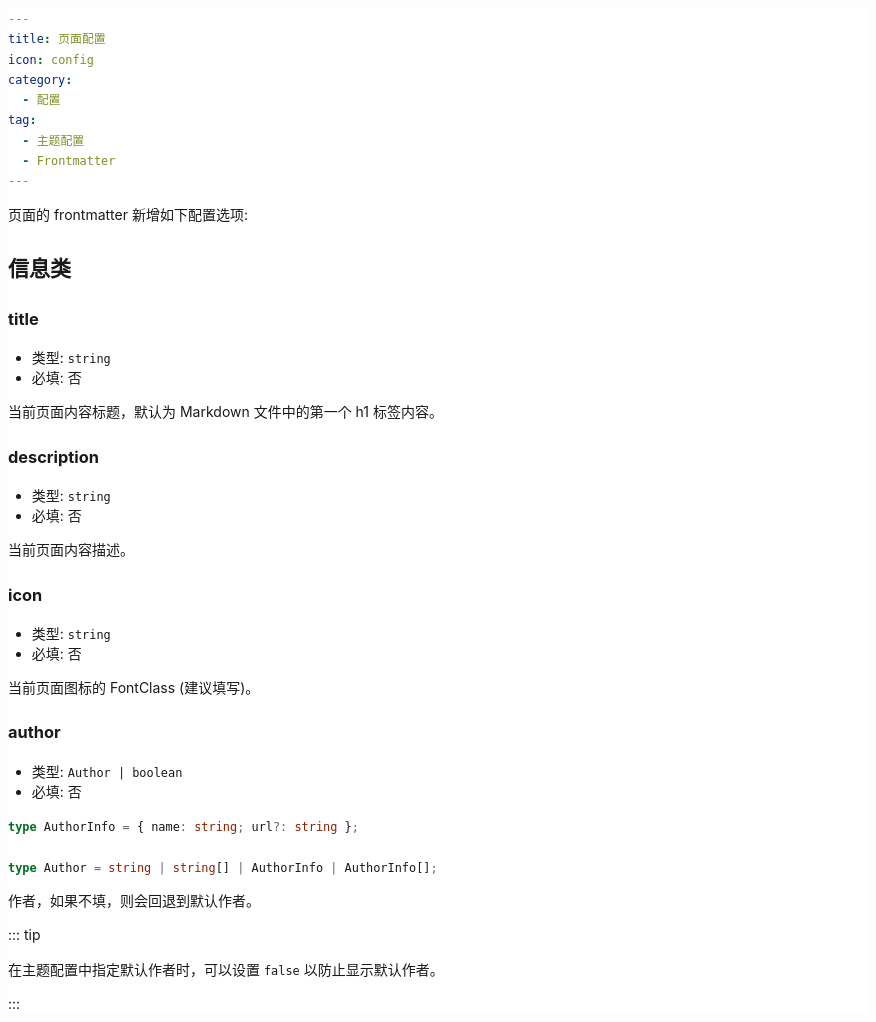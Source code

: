 ```yaml
---
title: 页面配置
icon: config
category:
  - 配置
tag:
  - 主题配置
  - Frontmatter
---
```


页面的 frontmatter 新增如下配置选项:

## 信息类

### title

- 类型: `string`
- 必填: 否

当前页面内容标题，默认为 Markdown 文件中的第一个 h1 标签内容。

### description

- 类型: `string`
- 必填: 否

当前页面内容描述。

### icon

- 类型: `string`
- 必填: 否

当前页面图标的 FontClass (建议填写)。

### author

- 类型: `Author | boolean`
- 必填: 否

```ts
type AuthorInfo = { name: string; url?: string };

type Author = string | string[] | AuthorInfo | AuthorInfo[];
```

作者，如果不填，则会回退到默认作者。

::: tip

在主题配置中指定默认作者时，可以设置 `false` 以防止显示默认作者。

:::
